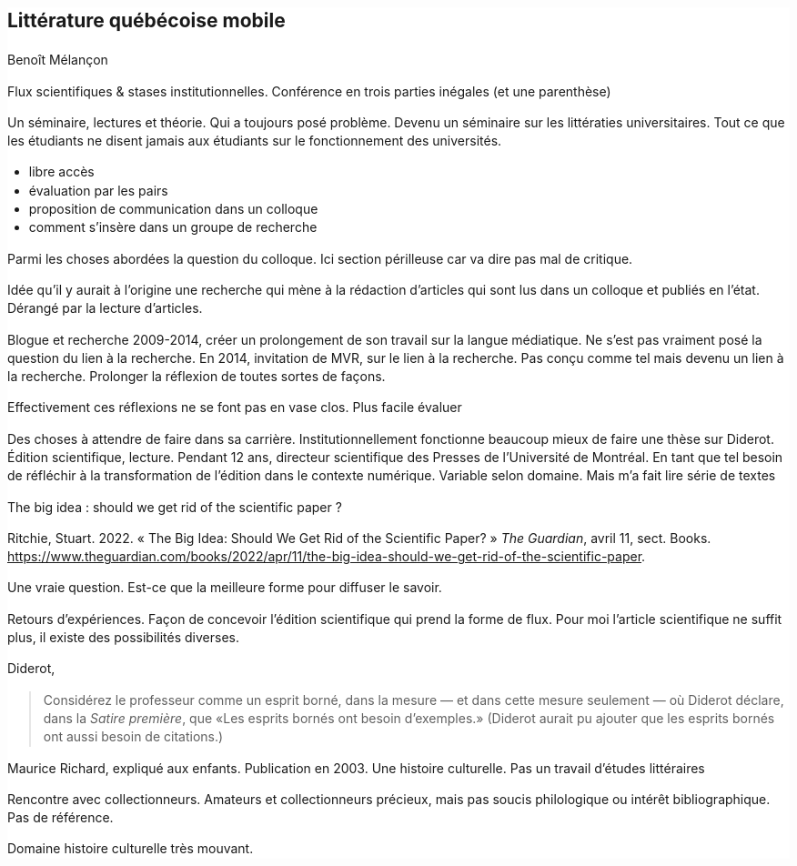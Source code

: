 ## Littérature québécoise mobile

Benoît Mélançon

Flux scientifiques & stases institutionnelles. Conférence en trois parties inégales (et une parenthèse)

Un séminaire, lectures et théorie. Qui a toujours posé problème. Devenu un séminaire sur les littératies universitaires. Tout ce que les étudiants ne disent jamais aux étudiants sur le fonctionnement des universités.

- libre accès
- évaluation par les pairs
- proposition de communication dans un colloque
- comment s’insère dans un groupe de recherche

Parmi les choses abordées la question du colloque. Ici section périlleuse car va dire pas mal de critique.

Idée qu’il y aurait à l’origine une recherche qui mène à la rédaction d’articles qui sont lus dans un colloque et publiés en l’état. Dérangé par la lecture d’articles.

Blogue et recherche 2009-2014, créer un prolongement de son travail sur la langue médiatique. Ne s’est pas vraiment posé la question du lien à la recherche. En 2014, invitation de MVR, sur le lien à la recherche. Pas conçu comme tel mais devenu un lien à la recherche. Prolonger la réflexion de toutes sortes de façons.

Effectivement ces réflexions ne se font pas en vase clos. Plus facile évaluer

Des choses à attendre de faire dans sa carrière. Institutionnellement fonctionne beaucoup mieux de faire une thèse sur Diderot. Édition scientifique, lecture. Pendant 12 ans, directeur scientifique des Presses de l’Université de Montréal. En tant que tel besoin de réfléchir à la transformation de l’édition dans le contexte numérique. Variable selon domaine. Mais m’a fait lire série de textes 

The big idea : should we get rid of the scientific paper ?

Ritchie, Stuart. 2022. « The Big Idea: Should We Get Rid of the Scientific Paper? » *The Guardian*, avril 11, sect. Books. https://www.theguardian.com/books/2022/apr/11/the-big-idea-should-we-get-rid-of-the-scientific-paper.

Une vraie question. Est-ce que la meilleure forme pour diffuser le savoir.

Retours d’expériences. Façon de concevoir l’édition scientifique qui prend la forme de flux. Pour moi l’article scientifique ne suffit plus, il existe des possibilités diverses.

Diderot, 

> Considérez le professeur comme un esprit borné, dans la mesure — et dans cette mesure seulement — où Diderot déclare, dans la *Satire première*, que «Les esprits bornés ont besoin d’exemples.» (Diderot aurait pu ajouter que les esprits bornés ont aussi besoin de citations.)

Maurice Richard, expliqué aux enfants. Publication en 2003. Une histoire culturelle. Pas un travail d’études littéraires

Rencontre avec collectionneurs. Amateurs et collectionneurs précieux, mais pas soucis philologique ou intérêt bibliographique. Pas de référence. 

Domaine histoire culturelle très mouvant.
